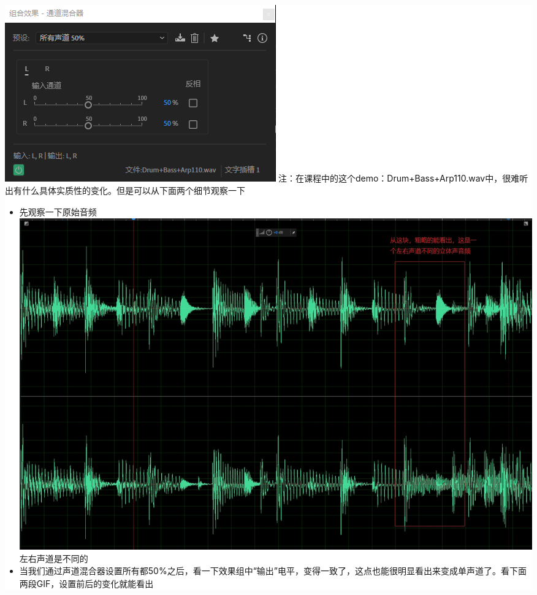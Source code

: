 ![立体声转单声道](post/7a4fe646/AutoCapture_2020-05-04_153745.jpg)
注：在课程中的这个demo：Drum+Bass+Arp110.wav中，很难听出有什么具体实质性的变化。但是可以从下面两个细节观察一下
- 先观察一下原始音频
![立体声音频](post/7a4fe646/AutoCapture_2020-05-04_153836.jpg)
左右声道是不同的
- 当我们通过声道混合器设置所有都50%之后，看一下效果组中“输出”电平，变得一致了，这点也能很明显看出来变成单声道了。看下面两段GIF，设置前后的变化就能看出